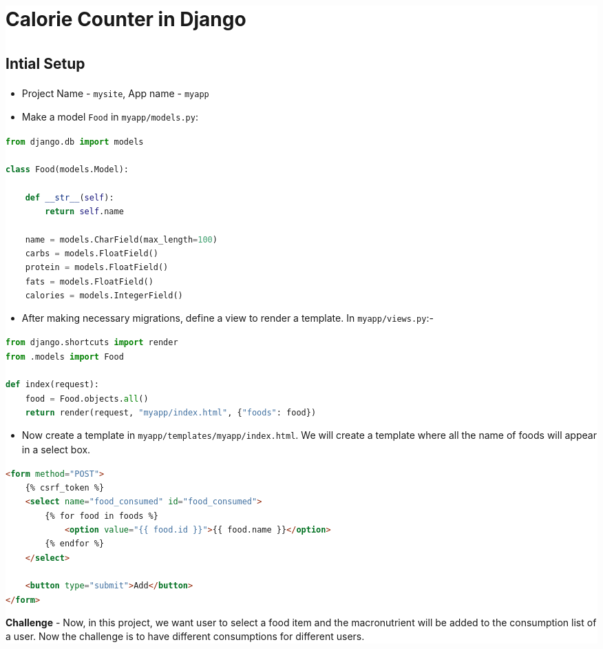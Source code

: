 # Calorie Counter in Django

## Intial Setup

* Project Name - `mysite`, App name - `myapp`

* Make a model `Food` in `myapp/models.py`:

```python
from django.db import models

class Food(models.Model):
    
    def __str__(self):
        return self.name
        
    name = models.CharField(max_length=100)
    carbs = models.FloatField()
    protein = models.FloatField()
    fats = models.FloatField()
    calories = models.IntegerField()
```

* After making necessary migrations, define a view to render a template. In `myapp/views.py`:-

```python
from django.shortcuts import render
from .models import Food

def index(request):
    food = Food.objects.all()
    return render(request, "myapp/index.html", {"foods": food})
```

* Now create a template in `myapp/templates/myapp/index.html`. We will create a template where all the name of foods will appear in a select box.

```html
<form method="POST">
    {% csrf_token %}
    <select name="food_consumed" id="food_consumed">
        {% for food in foods %}
            <option value="{{ food.id }}">{{ food.name }}</option>
        {% endfor %}
    </select>
    
    <button type="submit">Add</button>
</form>
```

**Challenge** - Now, in this project, we want user to select a food item and the macronutrient will be added to the consumption list of a user. Now the challenge is to have different consumptions for different users.
